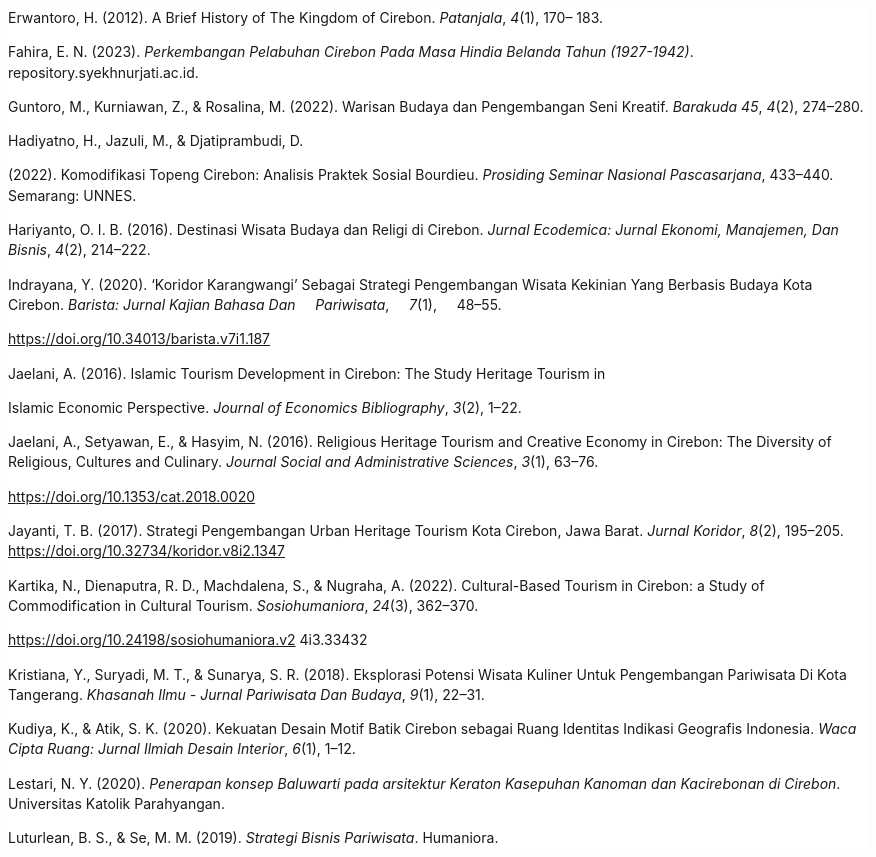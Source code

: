 <p><span class="font3">Erwantoro, H. (2012). A Brief History of The Kingdom of Cirebon. </span><span class="font3" style="font-style:italic;">Patanjala</span><span class="font3">, </span><span class="font3" style="font-style:italic;">4</span><span class="font3">(1), 170– 183.</span></p>
<p><span class="font3">Fahira, E. N. (2023). </span><span class="font3" style="font-style:italic;">Perkembangan Pelabuhan Cirebon Pada Masa Hindia Belanda Tahun (1927-1942)</span><span class="font3">. repository.syekhnurjati.ac.id.</span></p>
<p><span class="font3">Guntoro, M., Kurniawan, Z., &amp;&nbsp;Rosalina, M. (2022). Warisan Budaya dan Pengembangan Seni Kreatif. </span><span class="font3" style="font-style:italic;">Barakuda 45</span><span class="font3">, </span><span class="font3" style="font-style:italic;">4</span><span class="font3">(2), 274–280.</span></p>
<p><span class="font3">Hadiyatno, H., Jazuli, M., &amp;&nbsp;Djatiprambudi, D.</span></p>
<p><span class="font3">(2022). Komodifikasi Topeng Cirebon: Analisis Praktek Sosial Bourdieu. </span><span class="font3" style="font-style:italic;">Prosiding Seminar Nasional Pascasarjana</span><span class="font3">, 433–440. Semarang: UNNES.</span></p>
<p><span class="font3">Hariyanto, O. I. B. (2016). Destinasi Wisata Budaya dan Religi di Cirebon. </span><span class="font3" style="font-style:italic;">Jurnal Ecodemica: Jurnal Ekonomi, Manajemen, Dan Bisnis</span><span class="font3">, </span><span class="font3" style="font-style:italic;">4</span><span class="font3">(2), 214–222.</span></p>
<p><span class="font3">Indrayana, Y. (2020). ‘Koridor Karangwangi’ Sebagai Strategi Pengembangan Wisata Kekinian Yang Berbasis Budaya Kota Cirebon. </span><span class="font3" style="font-style:italic;">Barista: Jurnal Kajian Bahasa Dan &nbsp;&nbsp;&nbsp;&nbsp;Pariwisata</span><span class="font3">, &nbsp;&nbsp;&nbsp;&nbsp;</span><span class="font3" style="font-style:italic;">7</span><span class="font3">(1), &nbsp;&nbsp;&nbsp;&nbsp;48–55.</span></p>
<p><a href="https://doi.org/10.34013/barista.v7i1.187"><span class="font3">https://doi.org/10.34013/barista.v7i1.187</span></a></p>
<p><span class="font3">Jaelani, A. (2016). Islamic Tourism Development in Cirebon: The Study Heritage Tourism in</span></p>
<p><span class="font3">Islamic Economic Perspective. </span><span class="font3" style="font-style:italic;">Journal of Economics Bibliography</span><span class="font3">, </span><span class="font3" style="font-style:italic;">3</span><span class="font3">(2), 1–22.</span></p>
<p><span class="font3">Jaelani, A., Setyawan, E., &amp;&nbsp;Hasyim, N. (2016). Religious Heritage Tourism and Creative Economy in Cirebon: The Diversity of Religious, Cultures and Culinary. </span><span class="font3" style="font-style:italic;">Journal Social and Administrative Sciences</span><span class="font3">, </span><span class="font3" style="font-style:italic;">3</span><span class="font3">(1), 63–76.</span></p>
<p><a href="https://doi.org/10.1353/cat.2018.0020"><span class="font3">https://doi.org/10.1353/cat.2018.0020</span></a></p>
<p><span class="font3">Jayanti, T. B. (2017). Strategi Pengembangan Urban Heritage Tourism Kota Cirebon, Jawa Barat. </span><span class="font3" style="font-style:italic;">Jurnal Koridor</span><span class="font3">, </span><span class="font3" style="font-style:italic;">8</span><span class="font3">(2), 195–205. </span><a href="https://doi.org/10.32734/koridor.v8i2.1347"><span class="font3">https://doi.org/10.32734/koridor.v8i2.1347</span></a></p>
<p><span class="font3">Kartika, N., Dienaputra, R. D., Machdalena, S., &amp;&nbsp;Nugraha, A. (2022). Cultural-Based Tourism in Cirebon: a Study of Commodification in Cultural Tourism. </span><span class="font3" style="font-style:italic;">Sosiohumaniora</span><span class="font3">, </span><span class="font3" style="font-style:italic;">24</span><span class="font3">(3), 362–370.</span></p>
<p><a href="https://doi.org/10.24198/sosiohumaniora.v2"><span class="font3">https://doi.org/10.24198/sosiohumaniora.v2</span></a><span class="font3"> 4i3.33432</span></p>
<p><span class="font3">Kristiana, Y., Suryadi, M. T., &amp;&nbsp;Sunarya, S. R. (2018). Eksplorasi Potensi Wisata Kuliner Untuk Pengembangan Pariwisata Di Kota Tangerang. </span><span class="font3" style="font-style:italic;">Khasanah Ilmu - Jurnal Pariwisata Dan Budaya</span><span class="font3">, </span><span class="font3" style="font-style:italic;">9</span><span class="font3">(1), 22–31.</span></p>
<p><span class="font3">Kudiya, K., &amp;&nbsp;Atik, S. K. (2020). Kekuatan Desain Motif Batik Cirebon sebagai Ruang Identitas Indikasi Geografis Indonesia. </span><span class="font3" style="font-style:italic;">Waca Cipta Ruang: Jurnal Ilmiah Desain Interior</span><span class="font3">, </span><span class="font3" style="font-style:italic;">6</span><span class="font3">(1), 1–12.</span></p>
<p><span class="font3">Lestari, N. Y. (2020). </span><span class="font3" style="font-style:italic;">Penerapan konsep Baluwarti pada arsitektur Keraton Kasepuhan Kanoman dan Kacirebonan di Cirebon</span><span class="font3">. Universitas Katolik Parahyangan.</span></p>
<p><span class="font3">Luturlean, B. S., &amp;&nbsp;Se, M. M. (2019). </span><span class="font3" style="font-style:italic;">Strategi Bisnis Pariwisata</span><span class="font3">. Humaniora.</span></p>